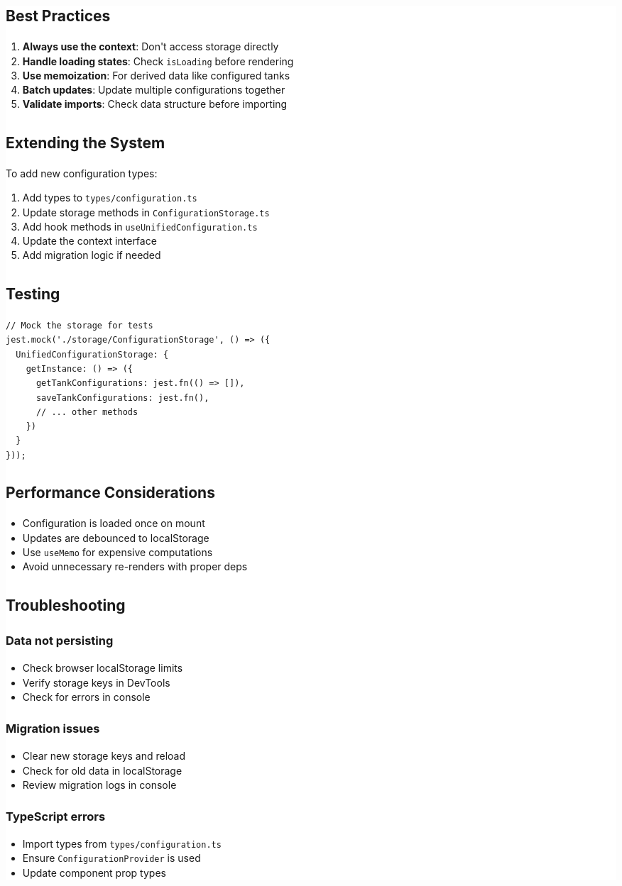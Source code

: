## Best Practices

1. **Always use the context**: Don't access storage directly
2. **Handle loading states**: Check `isLoading` before rendering
3. **Use memoization**: For derived data like configured tanks
4. **Batch updates**: Update multiple configurations together
5. **Validate imports**: Check data structure before importing

## Extending the System

To add new configuration types:

1. Add types to `types/configuration.ts`
2. Update storage methods in `ConfigurationStorage.ts`
3. Add hook methods in `useUnifiedConfiguration.ts`
4. Update the context interface
5. Add migration logic if needed

## Testing

```tsx
// Mock the storage for tests
jest.mock('./storage/ConfigurationStorage', () => ({
  UnifiedConfigurationStorage: {
    getInstance: () => ({
      getTankConfigurations: jest.fn(() => []),
      saveTankConfigurations: jest.fn(),
      // ... other methods
    })
  }
}));
```

## Performance Considerations

- Configuration is loaded once on mount
- Updates are debounced to localStorage
- Use `useMemo` for expensive computations
- Avoid unnecessary re-renders with proper deps

## Troubleshooting

### Data not persisting
- Check browser localStorage limits
- Verify storage keys in DevTools
- Check for errors in console

### Migration issues
- Clear new storage keys and reload
- Check for old data in localStorage
- Review migration logs in console

### TypeScript errors
- Import types from `types/configuration.ts`
- Ensure `ConfigurationProvider` is used
- Update component prop types